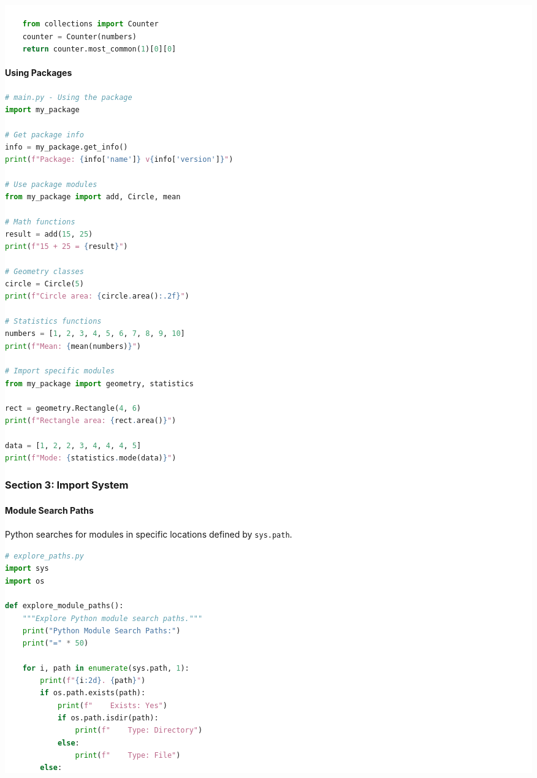 ```python
    
    from collections import Counter
    counter = Counter(numbers)
    return counter.most_common(1)[0][0]
```

#### Using Packages
```python
# main.py - Using the package
import my_package

# Get package info
info = my_package.get_info()
print(f"Package: {info['name']} v{info['version']}")

# Use package modules
from my_package import add, Circle, mean

# Math functions
result = add(15, 25)
print(f"15 + 25 = {result}")

# Geometry classes
circle = Circle(5)
print(f"Circle area: {circle.area():.2f}")

# Statistics functions
numbers = [1, 2, 3, 4, 5, 6, 7, 8, 9, 10]
print(f"Mean: {mean(numbers)}")

# Import specific modules
from my_package import geometry, statistics

rect = geometry.Rectangle(4, 6)
print(f"Rectangle area: {rect.area()}")

data = [1, 2, 2, 3, 4, 4, 4, 5]
print(f"Mode: {statistics.mode(data)}")
```

### Section 3: Import System

#### Module Search Paths
Python searches for modules in specific locations defined by `sys.path`.

```python
# explore_paths.py
import sys
import os

def explore_module_paths():
    """Explore Python module search paths."""
    print("Python Module Search Paths:")
    print("=" * 50)
    
    for i, path in enumerate(sys.path, 1):
        print(f"{i:2d}. {path}")
        if os.path.exists(path):
            print(f"    Exists: Yes")
            if os.path.isdir(path):
                print(f"    Type: Directory")
            else:
                print(f"    Type: File")
        else:
```
